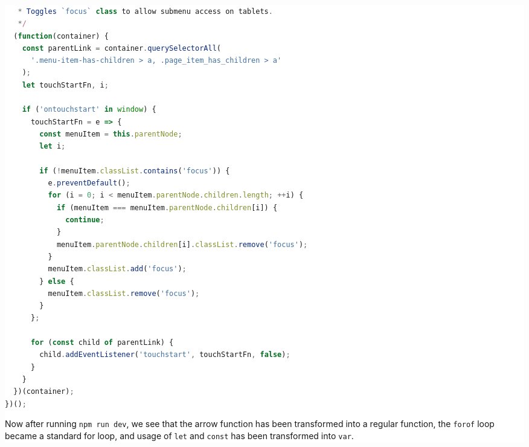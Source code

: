 ```javascript
   * Toggles `focus` class to allow submenu access on tablets.
   */
  (function(container) {
    const parentLink = container.querySelectorAll(
      '.menu-item-has-children > a, .page_item_has_children > a'
    );
    let touchStartFn, i;

    if ('ontouchstart' in window) {
      touchStartFn = e => {
        const menuItem = this.parentNode;
        let i;

        if (!menuItem.classList.contains('focus')) {
          e.preventDefault();
          for (i = 0; i < menuItem.parentNode.children.length; ++i) {
            if (menuItem === menuItem.parentNode.children[i]) {
              continue;
            }
            menuItem.parentNode.children[i].classList.remove('focus');
          }
          menuItem.classList.add('focus');
        } else {
          menuItem.classList.remove('focus');
        }
      };

      for (const child of parentLink) {
        child.addEventListener('touchstart', touchStartFn, false);
      }
    }
  })(container);
})();
```

Now after running `npm run dev`, we see that the arrow function has been transformed into a regular function, the `forof` loop became a standard for loop, and usage of `let` and `const` has been transformed into `var`.
